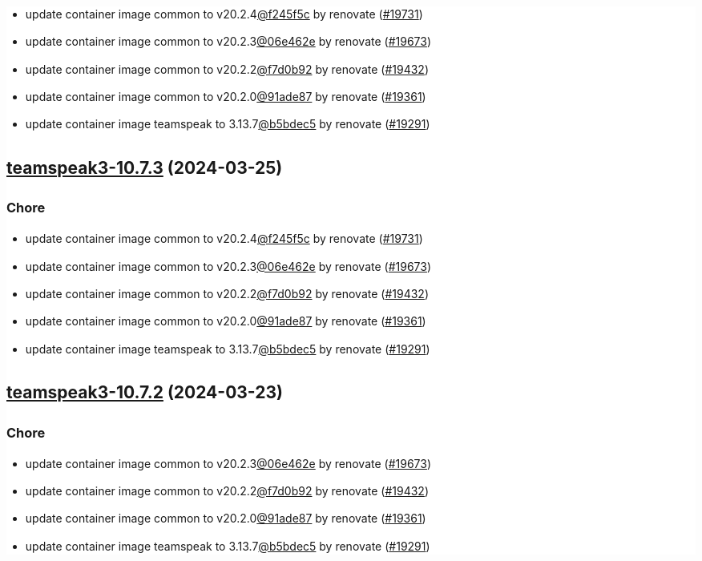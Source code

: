 - update container image common to v20.2.4[@f245f5c](https://github.com/f245f5c) by renovate ([#19731](https://github.com/truecharts/charts/issues/19731))

- update container image common to v20.2.3[@06e462e](https://github.com/06e462e) by renovate ([#19673](https://github.com/truecharts/charts/issues/19673))

- update container image common to v20.2.2[@f7d0b92](https://github.com/f7d0b92) by renovate ([#19432](https://github.com/truecharts/charts/issues/19432))

- update container image common to v20.2.0[@91ade87](https://github.com/91ade87) by renovate ([#19361](https://github.com/truecharts/charts/issues/19361))

- update container image teamspeak to 3.13.7[@b5bdec5](https://github.com/b5bdec5) by renovate ([#19291](https://github.com/truecharts/charts/issues/19291))


## [teamspeak3-10.7.3](https://github.com/truecharts/charts/compare/teamspeak3-10.6.0...teamspeak3-10.7.3) (2024-03-25)

### Chore



- update container image common to v20.2.4[@f245f5c](https://github.com/f245f5c) by renovate ([#19731](https://github.com/truecharts/charts/issues/19731))

- update container image common to v20.2.3[@06e462e](https://github.com/06e462e) by renovate ([#19673](https://github.com/truecharts/charts/issues/19673))

- update container image common to v20.2.2[@f7d0b92](https://github.com/f7d0b92) by renovate ([#19432](https://github.com/truecharts/charts/issues/19432))

- update container image common to v20.2.0[@91ade87](https://github.com/91ade87) by renovate ([#19361](https://github.com/truecharts/charts/issues/19361))

- update container image teamspeak to 3.13.7[@b5bdec5](https://github.com/b5bdec5) by renovate ([#19291](https://github.com/truecharts/charts/issues/19291))


## [teamspeak3-10.7.2](https://github.com/truecharts/charts/compare/teamspeak3-10.6.0...teamspeak3-10.7.2) (2024-03-23)

### Chore



- update container image common to v20.2.3[@06e462e](https://github.com/06e462e) by renovate ([#19673](https://github.com/truecharts/charts/issues/19673))

- update container image common to v20.2.2[@f7d0b92](https://github.com/f7d0b92) by renovate ([#19432](https://github.com/truecharts/charts/issues/19432))

- update container image common to v20.2.0[@91ade87](https://github.com/91ade87) by renovate ([#19361](https://github.com/truecharts/charts/issues/19361))

- update container image teamspeak to 3.13.7[@b5bdec5](https://github.com/b5bdec5) by renovate ([#19291](https://github.com/truecharts/charts/issues/19291))
